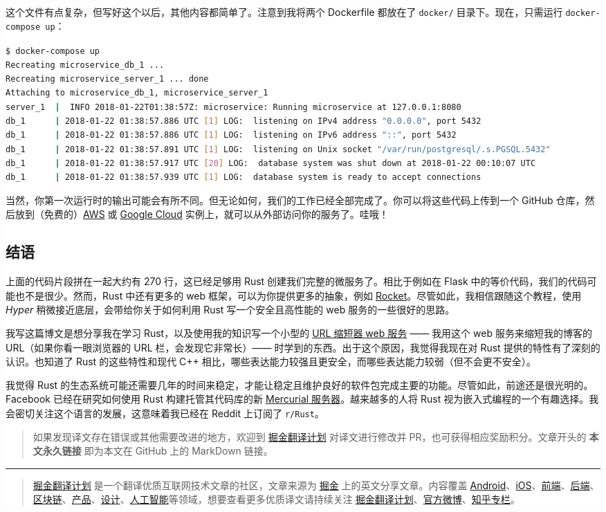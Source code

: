 这个文件有点复杂，但写好这个以后，其他内容都简单了。注意到我将两个 Dockerfile 都放在了 `docker/` 目录下。现在，只需运行 `docker-compose up`：

```bash
$ docker-compose up
Recreating microservice_db_1 ...
Recreating microservice_server_1 ... done
Attaching to microservice_db_1, microservice_server_1
server_1  |  INFO 2018-01-22T01:38:57Z: microservice: Running microservice at 127.0.0.1:8080
db_1      | 2018-01-22 01:38:57.886 UTC [1] LOG:  listening on IPv4 address "0.0.0.0", port 5432
db_1      | 2018-01-22 01:38:57.886 UTC [1] LOG:  listening on IPv6 address "::", port 5432
db_1      | 2018-01-22 01:38:57.891 UTC [1] LOG:  listening on Unix socket "/var/run/postgresql/.s.PGSQL.5432"
db_1      | 2018-01-22 01:38:57.917 UTC [20] LOG:  database system was shut down at 2018-01-22 00:10:07 UTC
db_1      | 2018-01-22 01:38:57.939 UTC [1] LOG:  database system is ready to accept connections
```

当然，你第一次运行时的输出可能会有所不同。但无论如何，我们的工作已经全部完成了。你可以将这些代码上传到一个 GitHub 仓库，然后放到（免费的）[AWS](https://aws.amazon.com/free/) 或 [Google Cloud](https://cloud.google.com/free/) 实例上，就可以从外部访问你的服务了。哇哦！

## 结语

上面的代码片段拼在一起大约有 270 行，这已经足够用 Rust 创建我们完整的微服务了。相比于例如在 Flask 中的等价代码，我们的代码可能也不是很少。然而，Rust 中还有更多的 web 框架，可以为你提供更多的抽象，例如 [Rocket](https://rocket.rs)。尽管如此，我相信跟随这个教程，使用 *Hyper* 稍微接近底层，会带给你关于如何利用 Rust 写一个安全且高性能的 web 服务的一些很好的思路。

我写这篇博文是想分享我在学习 Rust，以及使用我的知识写一个小型的 [URL 缩短器 web 服务](http://github.com/goldsborough/psag.cc) —— 我用这个 web 服务来缩短我的博客的 URL（如果你看一眼浏览器的 URL 栏，会发现它非常长）—— 时学到的东西。出于这个原因，我觉得我现在对 Rust 提供的特性有了深刻的认识。也知道了 Rust 的这些特性和现代 C++ 相比，哪些表达能力较强且更安全，而哪些表达能力较弱（但不会更不安全）。

我觉得 Rust 的生态系统可能还需要几年的时间来稳定，才能让稳定且维护良好的软件包完成主要的功能。尽管如此，前途还是很光明的。Facebook 已经在研究如何使用 Rust 构建托管其代码库的新 [Mercurial 服务器](https://www.theregister.co.uk/2016/10/18/facebook_mercurial_devs_forget_git/)。越来越多的人将 Rust 视为嵌入式编程的一个有趣选择。我会密切关注这个语言的发展，这意味着我已经在 Reddit 上订阅了 `r/Rust`。

> 如果发现译文存在错误或其他需要改进的地方，欢迎到 [掘金翻译计划](https://github.com/xitu/gold-miner) 对译文进行修改并 PR，也可获得相应奖励积分。文章开头的 **本文永久链接** 即为本文在 GitHub 上的 MarkDown 链接。

---

> [掘金翻译计划](https://github.com/xitu/gold-miner) 是一个翻译优质互联网技术文章的社区，文章来源为 [掘金](https://juejin.im) 上的英文分享文章。内容覆盖 [Android](https://github.com/xitu/gold-miner#android)、[iOS](https://github.com/xitu/gold-miner#ios)、[前端](https://github.com/xitu/gold-miner#前端)、[后端](https://github.com/xitu/gold-miner#后端)、[区块链](https://github.com/xitu/gold-miner#区块链)、[产品](https://github.com/xitu/gold-miner#产品)、[设计](https://github.com/xitu/gold-miner#设计)、[人工智能](https://github.com/xitu/gold-miner#人工智能)等领域，想要查看更多优质译文请持续关注 [掘金翻译计划](https://github.com/xitu/gold-miner)、[官方微博](http://weibo.com/juejinfanyi)、[知乎专栏](https://zhuanlan.zhihu.com/juejinfanyi)。
